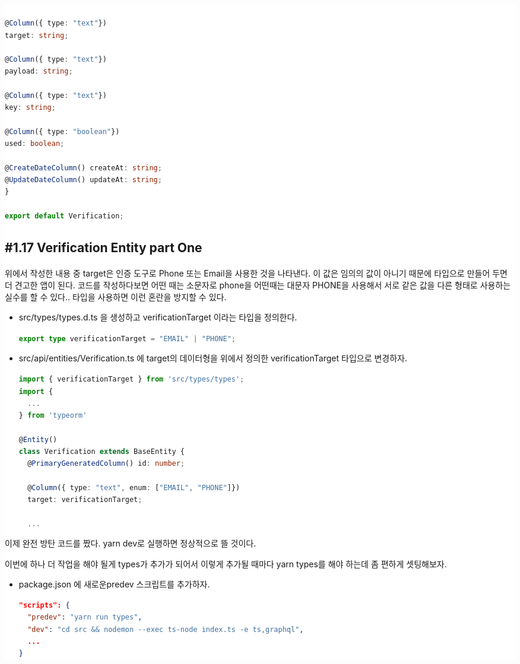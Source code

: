   ```ts

  @Column({ type: "text"})
  target: string;
  
  @Column({ type: "text"})
  payload: string;
  
  @Column({ type: "text"})
  key: string;

  @Column({ type: "boolean"})
  used: boolean;

  @CreateDateColumn() createAt: string;
  @UpdateDateColumn() updateAt: string;
  }

  export default Verification;
  ```

## #1.17 Verification Entity part One

위에서 작성한 내용 중 target은 인증 도구로 Phone 또는 Email을 사용한 것을 나타낸다. 이 값은 임의의 값이 아니기 때문에 타입으로 만들어 두면 더 견고한 앱이 된다. 코드를 작성하다보면 어떤 때는 소문자로 phone을 어떤때는 대문자 PHONE을 사용해서 서로 같은 값을 다른 형태로 사용하는 실수를 할 수 있다.. 타입을 사용하면 이런 혼란을 방지할 수 있다.

- src/types/types.d.ts 을 생성하고 verificationTarget 이라는 타입을 정의한다.
  ```ts
  export type verificationTarget = "EMAIL" | "PHONE";
  ```

- src/api/entities/Verification.ts 에 target의 데이터형을 위에서 정의한 verificationTarget 타입으로 변경하자.
  ```ts
  import { verificationTarget } from 'src/types/types';
  import {
    ...
  } from 'typeorm'
  
  @Entity()
  class Verification extends BaseEntity {
    @PrimaryGeneratedColumn() id: number;
  
    @Column({ type: "text", enum: ["EMAIL", "PHONE"]})
    target: verificationTarget;
    
    ...
  ```

이제 완전 방탄 코드를 짰다. yarn dev로 실행하면 정상적으로 뜰 것이다.

이번에 하나 더 작업을 해야 될게 types가 추가가 되어서 이렇게 추가될 때마다 yarn types를 해야 하는데 좀 편하게 셋팅해보자.

- package.json 에 새로운predev 스크립트를 추가하자.
  ```json
  "scripts": {
    "predev": "yarn run types",
    "dev": "cd src && nodemon --exec ts-node index.ts -e ts,graphql",
    ...
  }
  ```
